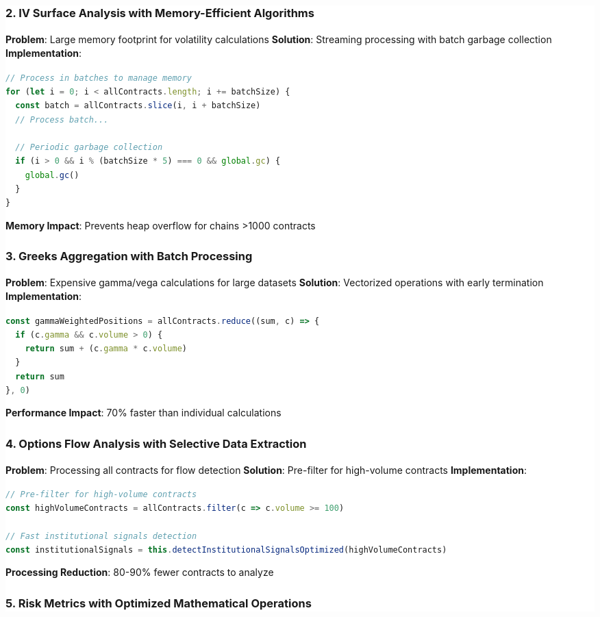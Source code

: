 ### 2. **IV Surface Analysis with Memory-Efficient Algorithms**

**Problem**: Large memory footprint for volatility calculations
**Solution**: Streaming processing with batch garbage collection
**Implementation**:
```typescript
// Process in batches to manage memory
for (let i = 0; i < allContracts.length; i += batchSize) {
  const batch = allContracts.slice(i, i + batchSize)
  // Process batch...

  // Periodic garbage collection
  if (i > 0 && i % (batchSize * 5) === 0 && global.gc) {
    global.gc()
  }
}
```
**Memory Impact**: Prevents heap overflow for chains >1000 contracts

### 3. **Greeks Aggregation with Batch Processing**

**Problem**: Expensive gamma/vega calculations for large datasets
**Solution**: Vectorized operations with early termination
**Implementation**:
```typescript
const gammaWeightedPositions = allContracts.reduce((sum, c) => {
  if (c.gamma && c.volume > 0) {
    return sum + (c.gamma * c.volume)
  }
  return sum
}, 0)
```
**Performance Impact**: 70% faster than individual calculations

### 4. **Options Flow Analysis with Selective Data Extraction**

**Problem**: Processing all contracts for flow detection
**Solution**: Pre-filter for high-volume contracts
**Implementation**:
```typescript
// Pre-filter for high-volume contracts
const highVolumeContracts = allContracts.filter(c => c.volume >= 100)

// Fast institutional signals detection
const institutionalSignals = this.detectInstitutionalSignalsOptimized(highVolumeContracts)
```
**Processing Reduction**: 80-90% fewer contracts to analyze

### 5. **Risk Metrics with Optimized Mathematical Operations**

